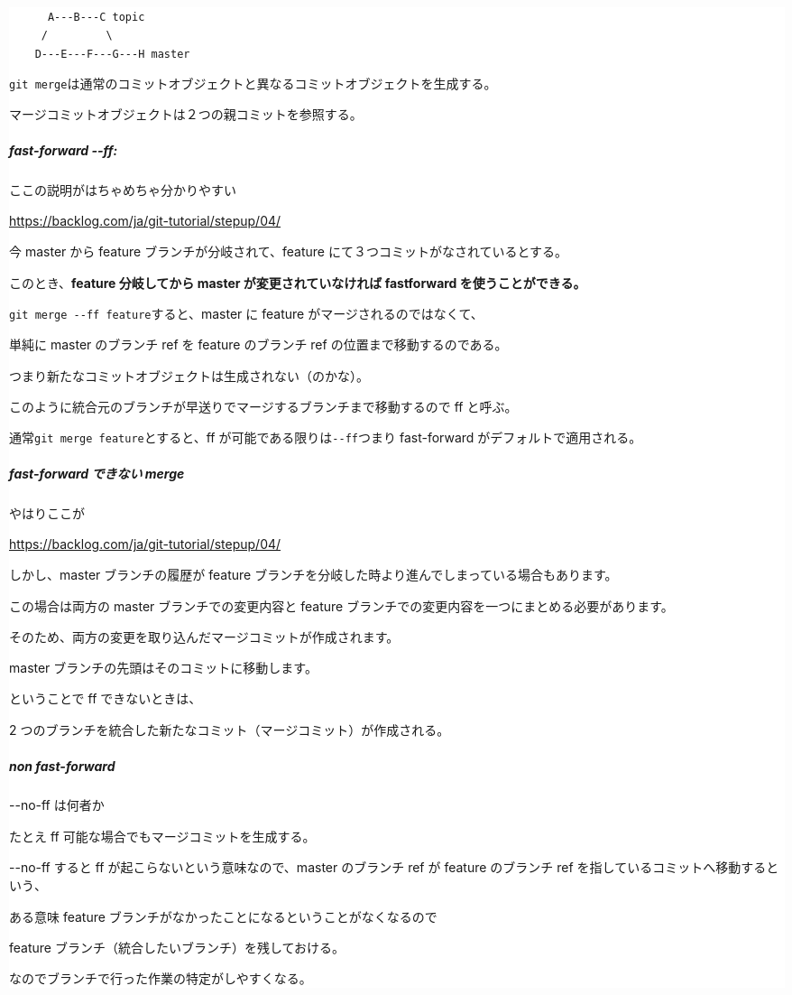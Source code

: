 ```
	  A---B---C topic
	 /         \
    D---E---F---G---H master
```

`git merge`は通常のコミットオブジェクトと異なるコミットオブジェクトを生成する。

マージコミットオブジェクトは２つの親コミットを参照する。

##### fast-forward --ff:

ここの説明がはちゃめちゃ分かりやすい

https://backlog.com/ja/git-tutorial/stepup/04/

今 master から feature ブランチが分岐されて、feature にて３つコミットがなされているとする。

このとき、**feature 分岐してから master が変更されていなければ fastforward を使うことができる。**

`git merge --ff feature`すると、master に feature がマージされるのではなくて、

単純に master のブランチ ref を feature のブランチ ref の位置まで移動するのである。

つまり新たなコミットオブジェクトは生成されない（のかな）。

このように統合元のブランチが早送りでマージするブランチまで移動するので ff と呼ぶ。

通常`git merge feature`とすると、ff が可能である限りは`--ff`つまり fast-forward がデフォルトで適用される。

##### fast-forward できない merge

やはりここが

https://backlog.com/ja/git-tutorial/stepup/04/

しかし、master ブランチの履歴が feature ブランチを分岐した時より進んでしまっている場合もあります。

この場合は両方の master ブランチでの変更内容と feature ブランチでの変更内容を一つにまとめる必要があります。

そのため、両方の変更を取り込んだマージコミットが作成されます。

master ブランチの先頭はそのコミットに移動します。

ということで ff できないときは、

2 つのブランチを統合した新たなコミット（マージコミット）が作成される。

##### non fast-forward

--no-ff は何者か

たとえ ff 可能な場合でもマージコミットを生成する。

--no-ff すると ff が起こらないという意味なので、master のブランチ ref が feature のブランチ ref を指しているコミットへ移動するという、

ある意味 feature ブランチがなかったことになるということがなくなるので

feature ブランチ（統合したいブランチ）を残しておける。

なのでブランチで行った作業の特定がしやすくなる。
